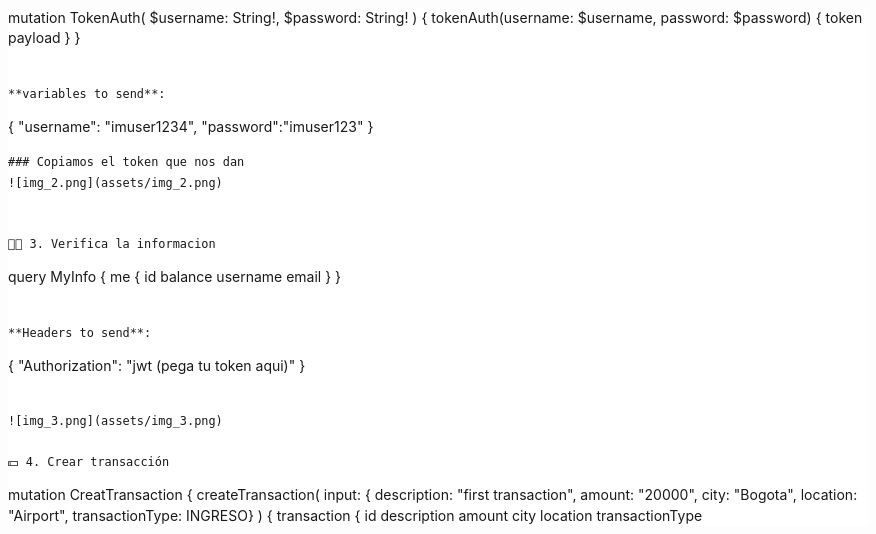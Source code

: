 ```
```
 mutation TokenAuth(
  $username: String!, 
  $password: String!
) {
tokenAuth(username: $username, password: $password) {
  token
  payload
  }
}
```

**variables to send**:
```
{
  "username": "imuser1234",
  "password":"imuser123"
}
```
### Copiamos el token que nos dan
![img_2.png](assets/img_2.png)


👨‍💻 3. Verifica la informacion

```
query MyInfo {
  me {
    id
    balance
    username
    email
  }
}
```

**Headers to send**:

```
{
  "Authorization": "jwt (pega tu token aqui)"
}
```

![img_3.png](assets/img_3.png)

💵 4. Crear transacción

```
mutation CreatTransaction {
  createTransaction(
    input: {
      description: "first transaction", 
      amount: "20000", 
      city: "Bogota", 
      location: "Airport", 
      transactionType: INGRESO}
  ) {
    transaction {
      id
      description
      amount
      city
      location
      transactionType
